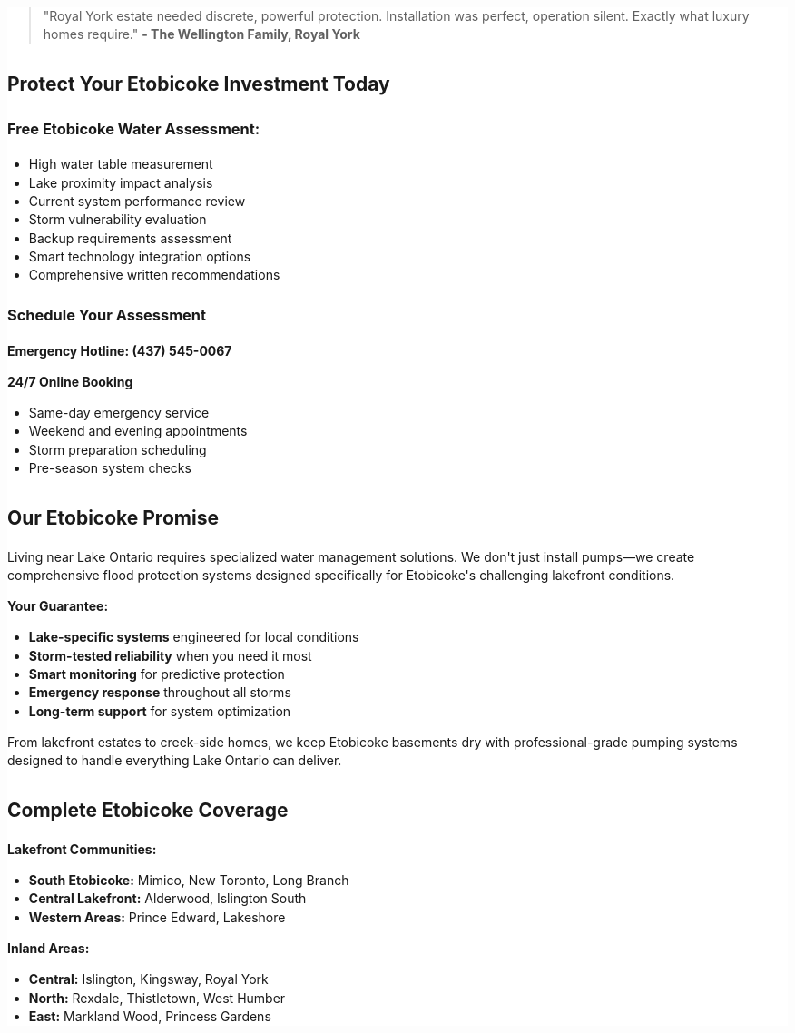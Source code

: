 > "Royal York estate needed discrete, powerful protection. Installation was perfect, operation silent. Exactly what luxury homes require."
> **- The Wellington Family, Royal York**

## Protect Your Etobicoke Investment Today

<div class="cta-section">

### Free Etobicoke Water Assessment:
- High water table measurement
- Lake proximity impact analysis
- Current system performance review
- Storm vulnerability evaluation
- Backup requirements assessment
- Smart technology integration options
- Comprehensive written recommendations

### Schedule Your Assessment

**Emergency Hotline: (437) 545-0067**

**24/7 Online Booking**
- Same-day emergency service
- Weekend and evening appointments
- Storm preparation scheduling
- Pre-season system checks

</div>

## Our Etobicoke Promise

Living near Lake Ontario requires specialized water management solutions. We don't just install pumps—we create comprehensive flood protection systems designed specifically for Etobicoke's challenging lakefront conditions.

**Your Guarantee:**
- **Lake-specific systems** engineered for local conditions
- **Storm-tested reliability** when you need it most
- **Smart monitoring** for predictive protection
- **Emergency response** throughout all storms
- **Long-term support** for system optimization

From lakefront estates to creek-side homes, we keep Etobicoke basements dry with professional-grade pumping systems designed to handle everything Lake Ontario can deliver.

## Complete Etobicoke Coverage

**Lakefront Communities:**
- **South Etobicoke:** Mimico, New Toronto, Long Branch
- **Central Lakefront:** Alderwood, Islington South
- **Western Areas:** Prince Edward, Lakeshore

**Inland Areas:**
- **Central:** Islington, Kingsway, Royal York
- **North:** Rexdale, Thistletown, West Humber
- **East:** Markland Wood, Princess Gardens
